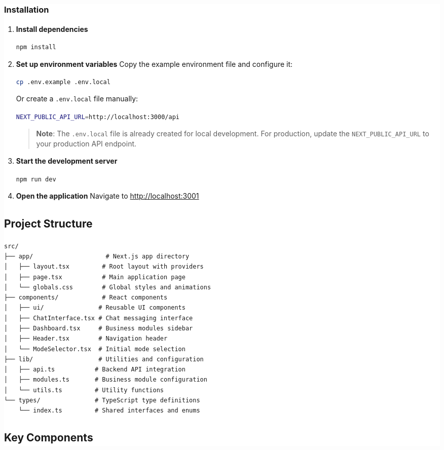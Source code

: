 ### Installation

1. **Install dependencies**

   ```bash
   npm install
   ```

2. **Set up environment variables**
   Copy the example environment file and configure it:

   ```bash
   cp .env.example .env.local
   ```

   Or create a `.env.local` file manually:

   ```bash
   NEXT_PUBLIC_API_URL=http://localhost:3000/api
   ```

   > **Note**: The `.env.local` file is already created for local development. For production, update the `NEXT_PUBLIC_API_URL` to your production API endpoint.

3. **Start the development server**

   ```bash
   npm run dev
   ```

4. **Open the application**
   Navigate to [http://localhost:3001](http://localhost:3001)

## Project Structure

```
src/
├── app/                    # Next.js app directory
│   ├── layout.tsx         # Root layout with providers
│   ├── page.tsx           # Main application page
│   └── globals.css        # Global styles and animations
├── components/            # React components
│   ├── ui/               # Reusable UI components
│   ├── ChatInterface.tsx # Chat messaging interface
│   ├── Dashboard.tsx     # Business modules sidebar
│   ├── Header.tsx        # Navigation header
│   └── ModeSelector.tsx  # Initial mode selection
├── lib/                  # Utilities and configuration
│   ├── api.ts           # Backend API integration
│   ├── modules.ts       # Business module configuration
│   └── utils.ts         # Utility functions
└── types/               # TypeScript type definitions
    └── index.ts         # Shared interfaces and enums
```

## Key Components
